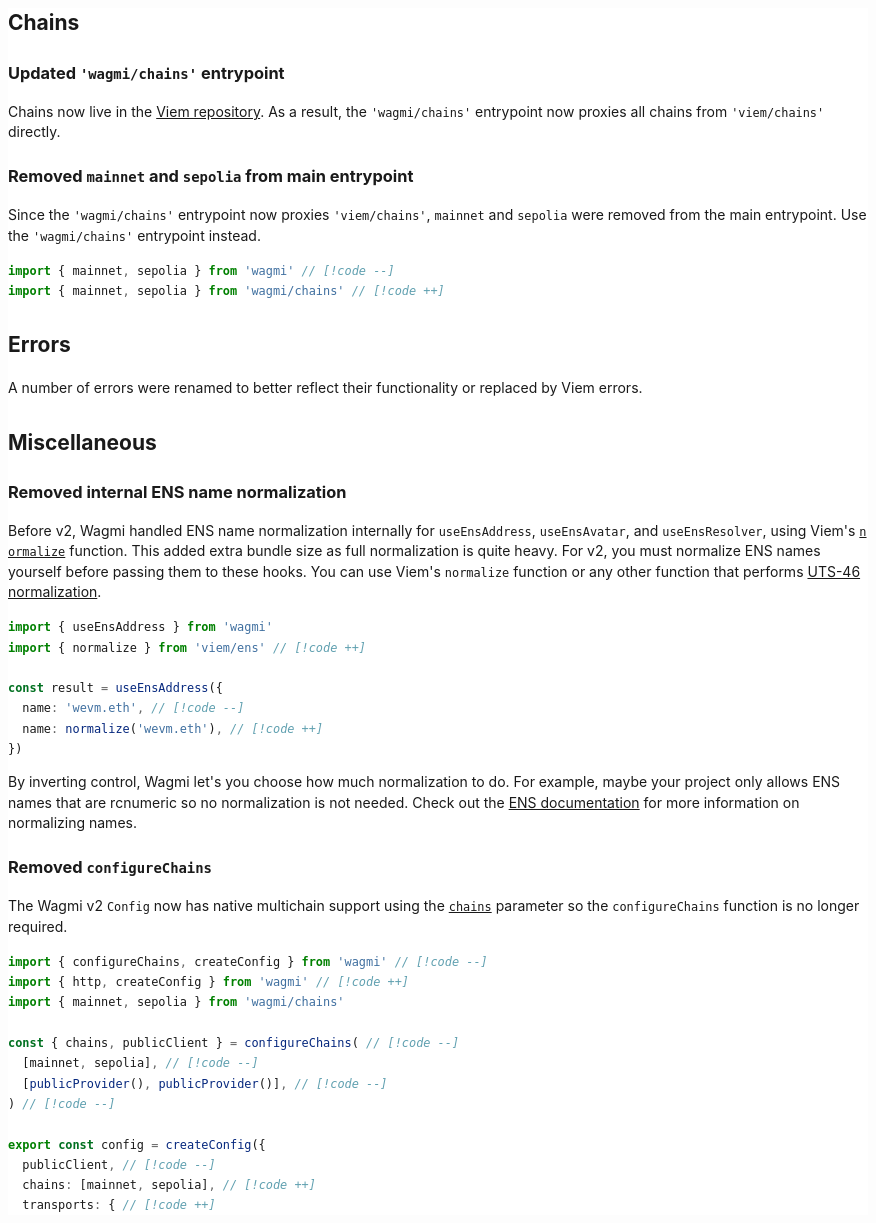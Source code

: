 ## Chains

### Updated `'wagmi/chains'` entrypoint

Chains now live in the [Viem repository](https://github.com/wevm/viem). As a result, the `'wagmi/chains'` entrypoint now proxies all chains from `'viem/chains'` directly.

### Removed `mainnet` and `sepolia` from main entrypoint

Since the `'wagmi/chains'` entrypoint now proxies `'viem/chains'`, `mainnet` and `sepolia` were removed from the main entrypoint. Use the `'wagmi/chains'` entrypoint instead.

```ts
import { mainnet, sepolia } from 'wagmi' // [!code --]
import { mainnet, sepolia } from 'wagmi/chains' // [!code ++]
```

## Errors

A number of errors were renamed to better reflect their functionality or replaced by Viem errors.

## Miscellaneous

### Removed internal ENS name normalization

Before v2, Wagmi handled ENS name normalization internally for `useEnsAddress`, `useEnsAvatar`, and `useEnsResolver`, using Viem's [`normalize`](https://viem.sh/docs/ens/utilities/normalize.html) function. This added extra bundle size as full normalization is quite heavy. For v2, you must normalize ENS names yourself before passing them to these hooks. You can use Viem's `normalize` function or any other function that performs [UTS-46 normalization](https://unicode.org/reports/tr46).

```ts
import { useEnsAddress } from 'wagmi'
import { normalize } from 'viem/ens' // [!code ++]

const result = useEnsAddress({
  name: 'wevm.eth', // [!code --]
  name: normalize('wevm.eth'), // [!code ++]
})
```

By inverting control, Wagmi let's you choose how much normalization to do. For example, maybe your project only allows ENS names that are rcnumeric so no normalization is not needed. Check out the [ENS documentation](https://docs.ens.domains/contract-api-reference/name-processing#normalising-names) for more information on normalizing names.

### Removed `configureChains`

The Wagmi v2 `Config` now has native multichain support using the [`chains`](/react/api/createConfig) parameter so the `configureChains` function is no longer required.

```ts
import { configureChains, createConfig } from 'wagmi' // [!code --]
import { http, createConfig } from 'wagmi' // [!code ++]
import { mainnet, sepolia } from 'wagmi/chains'

const { chains, publicClient } = configureChains( // [!code --]
  [mainnet, sepolia], // [!code --]
  [publicProvider(), publicProvider()], // [!code --]
) // [!code --]

export const config = createConfig({
  publicClient, // [!code --]
  chains: [mainnet, sepolia], // [!code ++]
  transports: { // [!code ++]
```